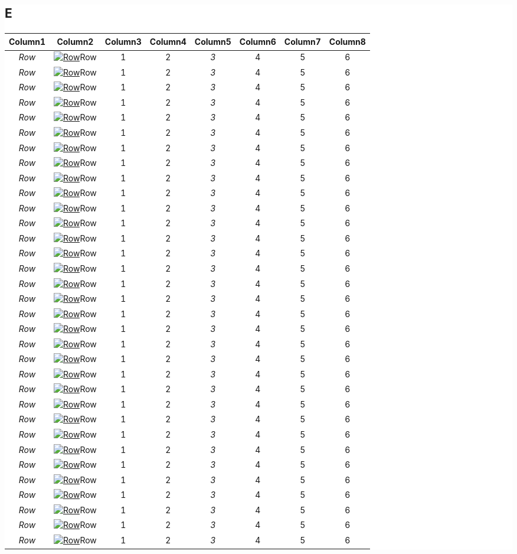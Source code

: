 





## E

|Column1|Column2|Column3|Column4|Column5|Column6|Column7|Column8|
|:--:|:--:|:--:|:--:|:--:|:--:|:--:|:--:|
|*Row*|[![Row](http://example.com/example.jpg)](https://example.com/)Row|1|2|*3*|4|5|6|
|*Row*|[![Row](http://example.com/example.jpg)](https://example.com/)Row|1|2|*3*|4|5|6|
|*Row*|[![Row](http://example.com/example.jpg)](https://example.com/)Row|1|2|*3*|4|5|6|
|*Row*|[![Row](http://example.com/example.jpg)](https://example.com/)Row|1|2|*3*|4|5|6|
|*Row*|[![Row](http://example.com/example.jpg)](https://example.com/)Row|1|2|*3*|4|5|6|
|*Row*|[![Row](http://example.com/example.jpg)](https://example.com/)Row|1|2|*3*|4|5|6|
|*Row*|[![Row](http://example.com/example.jpg)](https://example.com/)Row|1|2|*3*|4|5|6|
|*Row*|[![Row](http://example.com/example.jpg)](https://example.com/)Row|1|2|*3*|4|5|6|
|*Row*|[![Row](http://example.com/example.jpg)](https://example.com/)Row|1|2|*3*|4|5|6|
|*Row*|[![Row](http://example.com/example.jpg)](https://example.com/)Row|1|2|*3*|4|5|6|
|*Row*|[![Row](http://example.com/example.jpg)](https://example.com/)Row|1|2|*3*|4|5|6|
|*Row*|[![Row](http://example.com/example.jpg)](https://example.com/)Row|1|2|*3*|4|5|6|
|*Row*|[![Row](http://example.com/example.jpg)](https://example.com/)Row|1|2|*3*|4|5|6|
|*Row*|[![Row](http://example.com/example.jpg)](https://example.com/)Row|1|2|*3*|4|5|6|
|*Row*|[![Row](http://example.com/example.jpg)](https://example.com/)Row|1|2|*3*|4|5|6|
|*Row*|[![Row](http://example.com/example.jpg)](https://example.com/)Row|1|2|*3*|4|5|6|
|*Row*|[![Row](http://example.com/example.jpg)](https://example.com/)Row|1|2|*3*|4|5|6|
|*Row*|[![Row](http://example.com/example.jpg)](https://example.com/)Row|1|2|*3*|4|5|6|
|*Row*|[![Row](http://example.com/example.jpg)](https://example.com/)Row|1|2|*3*|4|5|6|
|*Row*|[![Row](http://example.com/example.jpg)](https://example.com/)Row|1|2|*3*|4|5|6|
|*Row*|[![Row](http://example.com/example.jpg)](https://example.com/)Row|1|2|*3*|4|5|6|
|*Row*|[![Row](http://example.com/example.jpg)](https://example.com/)Row|1|2|*3*|4|5|6|
|*Row*|[![Row](http://example.com/example.jpg)](https://example.com/)Row|1|2|*3*|4|5|6|
|*Row*|[![Row](http://example.com/example.jpg)](https://example.com/)Row|1|2|*3*|4|5|6|
|*Row*|[![Row](http://example.com/example.jpg)](https://example.com/)Row|1|2|*3*|4|5|6|
|*Row*|[![Row](http://example.com/example.jpg)](https://example.com/)Row|1|2|*3*|4|5|6|
|*Row*|[![Row](http://example.com/example.jpg)](https://example.com/)Row|1|2|*3*|4|5|6|
|*Row*|[![Row](http://example.com/example.jpg)](https://example.com/)Row|1|2|*3*|4|5|6|
|*Row*|[![Row](http://example.com/example.jpg)](https://example.com/)Row|1|2|*3*|4|5|6|
|*Row*|[![Row](http://example.com/example.jpg)](https://example.com/)Row|1|2|*3*|4|5|6|
|*Row*|[![Row](http://example.com/example.jpg)](https://example.com/)Row|1|2|*3*|4|5|6|
|*Row*|[![Row](http://example.com/example.jpg)](https://example.com/)Row|1|2|*3*|4|5|6|
|*Row*|[![Row](http://example.com/example.jpg)](https://example.com/)Row|1|2|*3*|4|5|6|